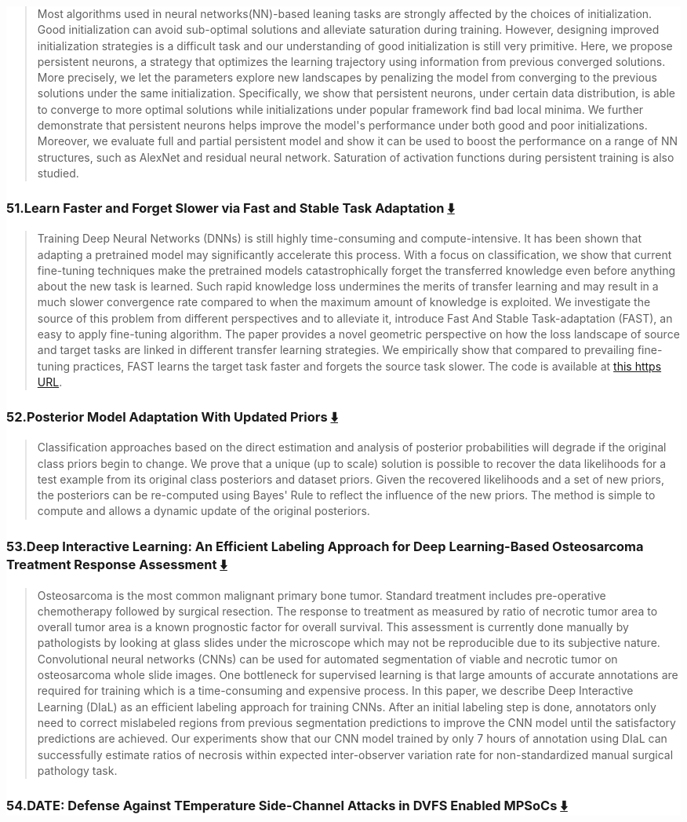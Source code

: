 >  Most algorithms used in neural networks(NN)-based leaning tasks are strongly affected by the choices of initialization. Good initialization can avoid sub-optimal solutions and alleviate saturation during training. However, designing improved initialization strategies is a difficult task and our understanding of good initialization is still very primitive. Here, we propose persistent neurons, a strategy that optimizes the learning trajectory using information from previous converged solutions. More precisely, we let the parameters explore new landscapes by penalizing the model from converging to the previous solutions under the same initialization. Specifically, we show that persistent neurons, under certain data distribution, is able to converge to more optimal solutions while initializations under popular framework find bad local minima. We further demonstrate that persistent neurons helps improve the model's performance under both good and poor initializations. Moreover, we evaluate full and partial persistent model and show it can be used to boost the performance on a range of NN structures, such as AlexNet and residual neural network. Saturation of activation functions during persistent training is also studied.      
### 51.Learn Faster and Forget Slower via Fast and Stable Task Adaptation  [ :arrow_down: ](https://arxiv.org/pdf/2007.01388.pdf)
>  Training Deep Neural Networks (DNNs) is still highly time-consuming and compute-intensive. It has been shown that adapting a pretrained model may significantly accelerate this process. With a focus on classification, we show that current fine-tuning techniques make the pretrained models catastrophically forget the transferred knowledge even before anything about the new task is learned. Such rapid knowledge loss undermines the merits of transfer learning and may result in a much slower convergence rate compared to when the maximum amount of knowledge is exploited. We investigate the source of this problem from different perspectives and to alleviate it, introduce Fast And Stable Task-adaptation (FAST), an easy to apply fine-tuning algorithm. The paper provides a novel geometric perspective on how the loss landscape of source and target tasks are linked in different transfer learning strategies. We empirically show that compared to prevailing fine-tuning practices, FAST learns the target task faster and forgets the source task slower. The code is available at <a class="link-external link-https" href="https://github.com/fvarno/FAST" rel="external noopener nofollow">this https URL</a>.      
### 52.Posterior Model Adaptation With Updated Priors  [ :arrow_down: ](https://arxiv.org/pdf/2007.01386.pdf)
>  Classification approaches based on the direct estimation and analysis of posterior probabilities will degrade if the original class priors begin to change. We prove that a unique (up to scale) solution is possible to recover the data likelihoods for a test example from its original class posteriors and dataset priors. Given the recovered likelihoods and a set of new priors, the posteriors can be re-computed using Bayes' Rule to reflect the influence of the new priors. The method is simple to compute and allows a dynamic update of the original posteriors.      
### 53.Deep Interactive Learning: An Efficient Labeling Approach for Deep Learning-Based Osteosarcoma Treatment Response Assessment  [ :arrow_down: ](https://arxiv.org/pdf/2007.01383.pdf)
>  Osteosarcoma is the most common malignant primary bone tumor. Standard treatment includes pre-operative chemotherapy followed by surgical resection. The response to treatment as measured by ratio of necrotic tumor area to overall tumor area is a known prognostic factor for overall survival. This assessment is currently done manually by pathologists by looking at glass slides under the microscope which may not be reproducible due to its subjective nature. Convolutional neural networks (CNNs) can be used for automated segmentation of viable and necrotic tumor on osteosarcoma whole slide images. One bottleneck for supervised learning is that large amounts of accurate annotations are required for training which is a time-consuming and expensive process. In this paper, we describe Deep Interactive Learning (DIaL) as an efficient labeling approach for training CNNs. After an initial labeling step is done, annotators only need to correct mislabeled regions from previous segmentation predictions to improve the CNN model until the satisfactory predictions are achieved. Our experiments show that our CNN model trained by only 7 hours of annotation using DIaL can successfully estimate ratios of necrosis within expected inter-observer variation rate for non-standardized manual surgical pathology task.      
### 54.DATE: Defense Against TEmperature Side-Channel Attacks in DVFS Enabled MPSoCs  [ :arrow_down: ](https://arxiv.org/pdf/2007.01377.pdf)